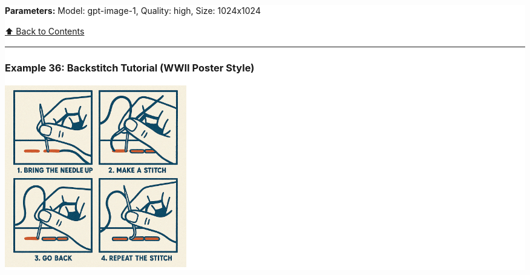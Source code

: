 **Parameters:** Model: gpt-image-1, Quality: high, Size: 1024x1024

[⬆️ Back to Contents](#contents-toc)

---

<a id="example-36"></a>
### Example 36: Backstitch Tutorial (WWII Poster Style)

<img src="./examples/backstitch-tutorial.png" width="300" alt="Backstitch Tutorial (WWII Poster Style)">
